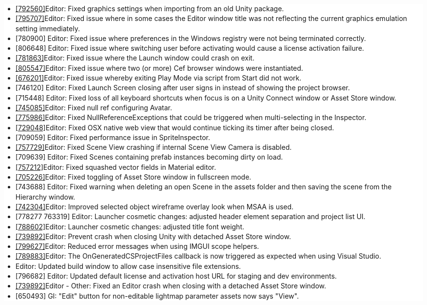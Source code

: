 -   [\[792560\]](https://issuetracker.unity3d.com/issues/regression-5-dot-4-shadowy-artifact-appears-on-mesh-after-importing-city-building-perfect-kit-and-opening-the-scene)Editor: Fixed graphics settings when importing from an old Unity package.
-   [\[795707\]](https://issuetracker.unity3d.com/issues/incorrect-graphics-api-is-display-in-title-bar-after-platform-switch)Editor: Fixed issue where in some cases the Editor window title was not reflecting the current graphics emulation setting immediately.
-   \[780900\] Editor: Fixed issue where preferences in the Windows registry were not being terminated correctly.
-   \[806648\] Editor: Fixed issue where switching user before activating would cause a license activation failure.
-   [\[781863\]](https://issuetracker.unity3d.com/issues/regression-osx-launcher-launcher-crashes-after-correct-login-attempt-in-case-of-previously-have-been-closed-at-login-page)Editor: Fixed issue where the Launch window could crash on exit.
-   [\[805547\]](https://issuetracker.unity3d.com/issues/connect-window-was-showed-in-inspector-tab-and-then-editor-crashed-on-closing)Editor: Fixed issue where two (or more) Cef browser windows were instantiated.
-   [\[676201\]](https://issuetracker.unity3d.com/issues/unityeditor-dot-editorapplication-dot-isplaying-equals-false-doesnt-quit-playmode-in-start)Editor: Fixed issue whereby exiting Play Mode via script from Start did not work.
-   \[746120\] Editor: Fixed Launch Screen closing after user signs in instead of showing the project browser.
-   \[715448\] Editor: Fixed loss of all keyboard shortcuts when focus is on a Unity Connect window or Asset Store window.
-   [\[745085\]](https://issuetracker.unity3d.com/issues/treeviewutility-nullreferenceexception-when-trying-to-configure-avatar)Editor: Fixed null ref configuring Avatar.
-   [\[775986\]](https://issuetracker.unity3d.com/issues/double-click-on-audio-sample-preview-while-multiple-editing-cause-nullreferenceexception)Editor: Fixed NullReferenceExceptions that could be triggered when multi-selecting in the Inspector.
-   [\[729048\]](https://issuetracker.unity3d.com/issues/osx-fullscreen-invalidoperationexception-message-with-file-operations)Editor: Fixed OSX native web view that would continue ticking its timer after being closed.
-   \[709059\] Editor: Fixed performance issue in SpriteInspector.
-   [\[757729\]](https://issuetracker.unity3d.com/issues/crash-in-renderimagefilters-when-switching-to-scene-view)Editor: Fixed Scene View crashing if internal Scene View Camera is disabled.
-   \[709639\] Editor: Fixed Scenes containing prefab instances becoming dirty on load.
-   [\[757212\]](https://issuetracker.unity3d.com/issues/vector-property-input-boxes-for-materials-shrinks-when-width-of-the-inspector-reaches-certain-size)Editor: Fixed squashed vector fields in Material editor.
-   [\[705226\]](https://issuetracker.unity3d.com/issues/asset-store-cannot-be-maximized-with-shift-plus-space)Editor: Fixed toggling of Asset Store window in fullscreen mode.
-   \[743688\] Editor: Fixed warning when deleting an open Scene in the assets folder and then saving the scene from the Hierarchy window.
-   [\[742304\]](https://issuetracker.unity3d.com/issues/poor-slash-no-anti-aliasing-on-standard-materials)Editor: Improved selected object wireframe overlay look when MSAA is used.
-   \[778277 763319\] Editor: Launcher cosmetic changes: adjusted header element separation and project list UI.
-   [\[788602\]](https://issuetracker.unity3d.com/issues/launcher-fonts-in-launcher-are-inconsistent-both-bold-and-regular)Editor: Launcher cosmetic changes: adjusted title font weight.
-   [\[739892\]](https://issuetracker.unity3d.com/issues/editor-a$-unity-crashes-when-closing-it-with-detached-asset-store-window)Editor: Prevent crash when closing Unity with detached Asset Store window.
-   [\[799627\]](https://issuetracker.unity3d.com/issues/osx-custom-editor-property-field-on-a-scriptable-object-throws-error-when-clicked)Editor: Reduced error messages when using IMGUI scope helpers.
-   [\[789883\]](https://issuetracker.unity3d.com/issues/ongeneratedcsprojectfiles-isnt-triggered-if-using-visual-studio)Editor: The OnGeneratedCSProjectFiles callback is now triggered as expected when using Visual Studio.
-   Editor: Updated build window to allow case insensitive file extensions.
-   \[796682\] Editor: Updated default license and activation host URL for staging and dev environments.
-   [\[739892\]](https://issuetracker.unity3d.com/issues/editor-a$-unity-crashes-when-closing-it-with-detached-asset-store-window)Editor - Other: Fixed an Editor crash when closing with a detached Asset Store window.
-   \[650493\] GI: \"Edit\" button for non-editable lightmap parameter assets now says \"View\".